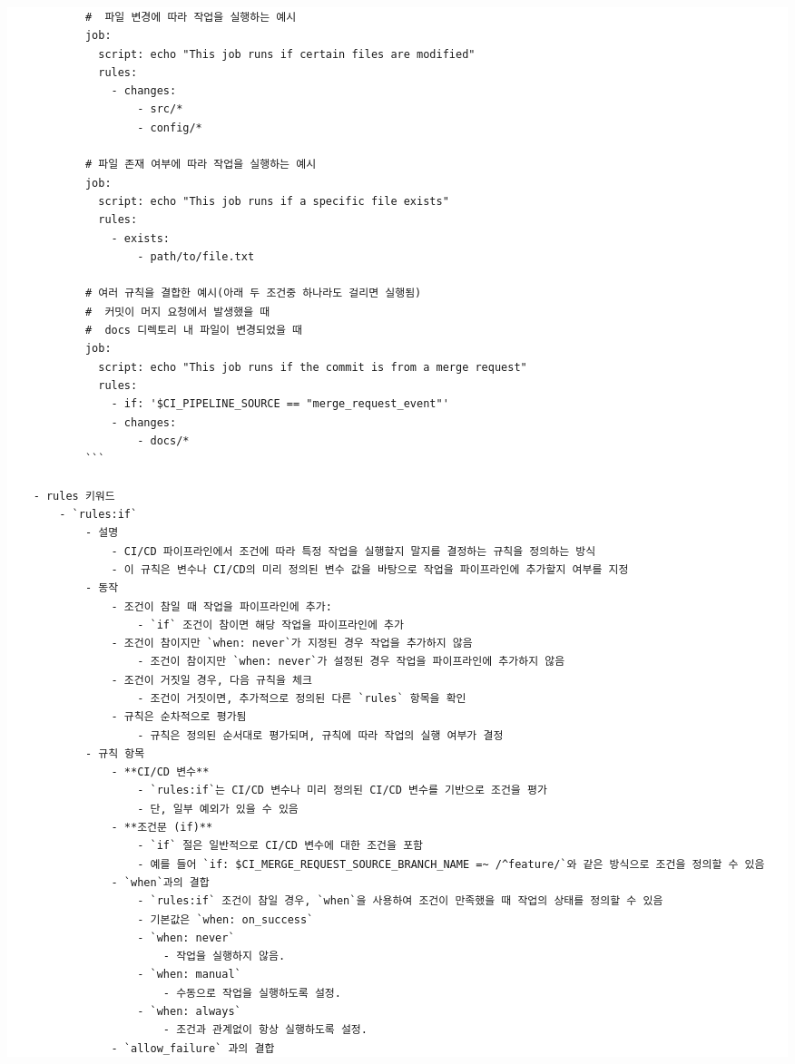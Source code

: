                 #  파일 변경에 따라 작업을 실행하는 예시
                job:
                  script: echo "This job runs if certain files are modified"
                  rules:
                    - changes:
                        - src/*
                        - config/*
                
                # 파일 존재 여부에 따라 작업을 실행하는 예시
                job:
                  script: echo "This job runs if a specific file exists"
                  rules:
                    - exists:
                        - path/to/file.txt
                
                # 여러 규칙을 결합한 예시(아래 두 조건중 하나라도 걸리면 실행됨)
                #  커밋이 머지 요청에서 발생했을 때
                #  docs 디렉토리 내 파일이 변경되었을 때
                job:
                  script: echo "This job runs if the commit is from a merge request"
                  rules:
                    - if: '$CI_PIPELINE_SOURCE == "merge_request_event"'
                    - changes:
                        - docs/*
                ```
                
        - rules 키워드
            - `rules:if`
                - 설명
                    - CI/CD 파이프라인에서 조건에 따라 특정 작업을 실행할지 말지를 결정하는 규칙을 정의하는 방식
                    - 이 규칙은 변수나 CI/CD의 미리 정의된 변수 값을 바탕으로 작업을 파이프라인에 추가할지 여부를 지정
                - 동작
                    - 조건이 참일 때 작업을 파이프라인에 추가:
                        - `if` 조건이 참이면 해당 작업을 파이프라인에 추가
                    - 조건이 참이지만 `when: never`가 지정된 경우 작업을 추가하지 않음
                        - 조건이 참이지만 `when: never`가 설정된 경우 작업을 파이프라인에 추가하지 않음
                    - 조건이 거짓일 경우, 다음 규칙을 체크
                        - 조건이 거짓이면, 추가적으로 정의된 다른 `rules` 항목을 확인
                    - 규칙은 순차적으로 평가됨
                        - 규칙은 정의된 순서대로 평가되며, 규칙에 따라 작업의 실행 여부가 결정
                - 규칙 항목
                    - **CI/CD 변수**
                        - `rules:if`는 CI/CD 변수나 미리 정의된 CI/CD 변수를 기반으로 조건을 평가
                        - 단, 일부 예외가 있을 수 있음
                    - **조건문 (if)**
                        - `if` 절은 일반적으로 CI/CD 변수에 대한 조건을 포함
                        - 예를 들어 `if: $CI_MERGE_REQUEST_SOURCE_BRANCH_NAME =~ /^feature/`와 같은 방식으로 조건을 정의할 수 있음
                    - `when`과의 결합
                        - `rules:if` 조건이 참일 경우, `when`을 사용하여 조건이 만족했을 때 작업의 상태를 정의할 수 있음
                        - 기본값은 `when: on_success`
                        - `when: never`
                            - 작업을 실행하지 않음.
                        - `when: manual`
                            - 수동으로 작업을 실행하도록 설정.
                        - `when: always`
                            - 조건과 관계없이 항상 실행하도록 설정.
                    - `allow_failure` 과의 결합